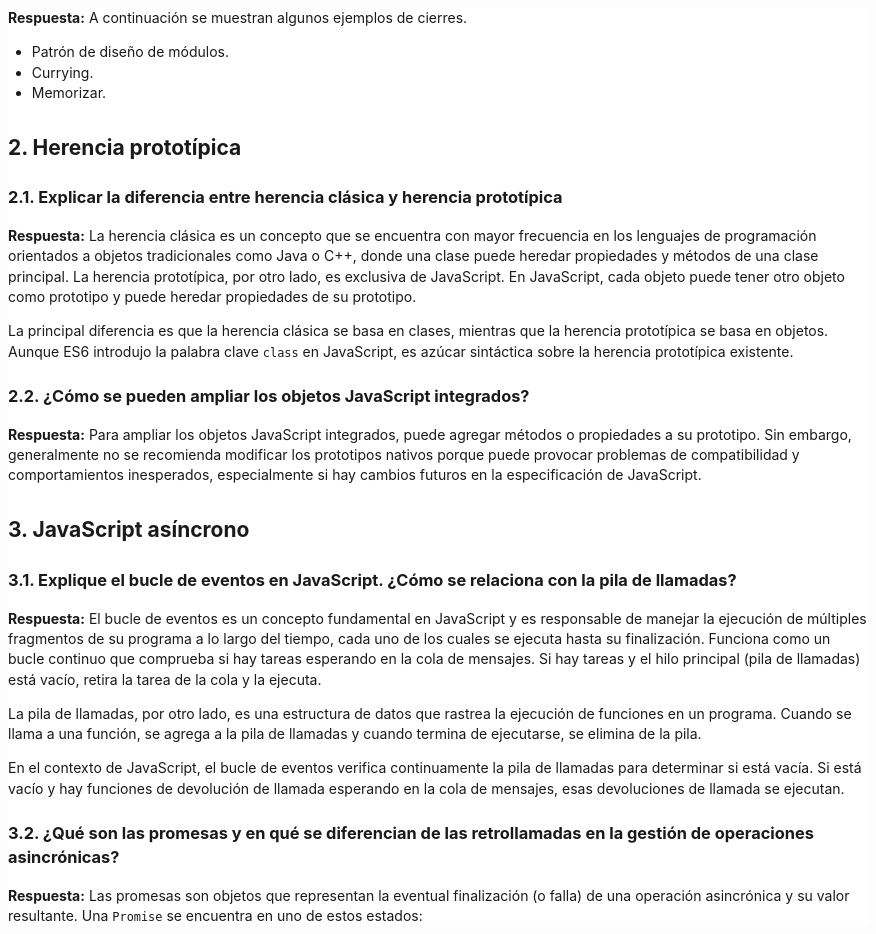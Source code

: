 **Respuesta:** A continuación se muestran algunos ejemplos de cierres.

- Patrón de diseño de módulos.
- Currying.
- Memorizar.

## 2. Herencia prototípica

### 2.1. Explicar la diferencia entre herencia clásica y herencia prototípica

**Respuesta:** La herencia clásica es un concepto que se encuentra con mayor frecuencia en los lenguajes de programación orientados a objetos tradicionales como Java o C++, donde una clase puede heredar propiedades y métodos de una clase principal. La herencia prototípica, por otro lado, es exclusiva de JavaScript. En JavaScript, cada objeto puede tener otro objeto como prototipo y puede heredar propiedades de su prototipo.

La principal diferencia es que la herencia clásica se basa en clases, mientras que la herencia prototípica se basa en objetos. Aunque ES6 introdujo la palabra clave `class` en JavaScript, es azúcar sintáctica sobre la herencia prototípica existente.

### 2.2. ¿Cómo se pueden ampliar los objetos JavaScript integrados?

**Respuesta:** Para ampliar los objetos JavaScript integrados, puede agregar métodos o propiedades a su prototipo. Sin embargo, generalmente no se recomienda modificar los prototipos nativos porque puede provocar problemas de compatibilidad y comportamientos inesperados, especialmente si hay cambios futuros en la especificación de JavaScript.

## 3. JavaScript asíncrono

### 3.1. Explique el bucle de eventos en JavaScript. ¿Cómo se relaciona con la pila de llamadas?

**Respuesta:** El bucle de eventos es un concepto fundamental en JavaScript y es responsable de manejar la ejecución de múltiples fragmentos de su programa a lo largo del tiempo, cada uno de los cuales se ejecuta hasta su finalización. Funciona como un bucle continuo que comprueba si hay tareas esperando en la cola de mensajes. Si hay tareas y el hilo principal (pila de llamadas) está vacío, retira la tarea de la cola y la ejecuta.

La pila de llamadas, por otro lado, es una estructura de datos que rastrea la ejecución de funciones en un programa. Cuando se llama a una función, se agrega a la pila de llamadas y cuando termina de ejecutarse, se elimina de la pila.

En el contexto de JavaScript, el bucle de eventos verifica continuamente la pila de llamadas para determinar si está vacía. Si está vacío y hay funciones de devolución de llamada esperando en la cola de mensajes, esas devoluciones de llamada se ejecutan.

### 3.2. ¿Qué son las promesas y en qué se diferencian de las retrollamadas en la gestión de operaciones asincrónicas?

**Respuesta:** Las promesas son objetos que representan la eventual finalización (o falla) de una operación asincrónica y su valor resultante. Una `Promise` se encuentra en uno de estos estados:
